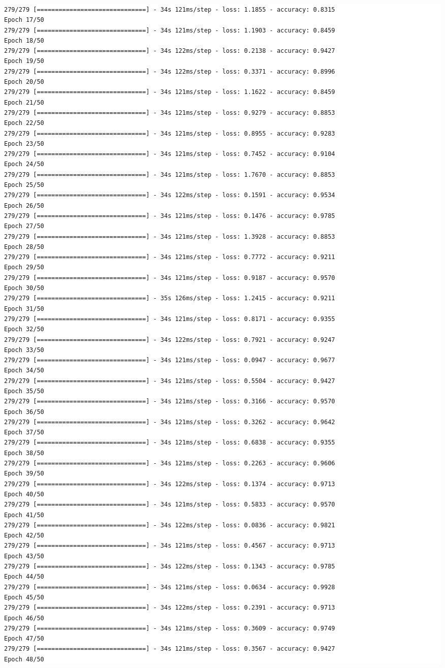     279/279 [==============================] - 34s 121ms/step - loss: 1.1855 - accuracy: 0.8315
    Epoch 17/50
    279/279 [==============================] - 34s 121ms/step - loss: 1.1903 - accuracy: 0.8459
    Epoch 18/50
    279/279 [==============================] - 34s 122ms/step - loss: 0.2138 - accuracy: 0.9427
    Epoch 19/50
    279/279 [==============================] - 34s 122ms/step - loss: 0.3371 - accuracy: 0.8996
    Epoch 20/50
    279/279 [==============================] - 34s 121ms/step - loss: 1.1622 - accuracy: 0.8459
    Epoch 21/50
    279/279 [==============================] - 34s 121ms/step - loss: 0.9279 - accuracy: 0.8853
    Epoch 22/50
    279/279 [==============================] - 34s 121ms/step - loss: 0.8955 - accuracy: 0.9283
    Epoch 23/50
    279/279 [==============================] - 34s 121ms/step - loss: 0.7452 - accuracy: 0.9104
    Epoch 24/50
    279/279 [==============================] - 34s 121ms/step - loss: 1.7670 - accuracy: 0.8853
    Epoch 25/50
    279/279 [==============================] - 34s 122ms/step - loss: 0.1591 - accuracy: 0.9534
    Epoch 26/50
    279/279 [==============================] - 34s 121ms/step - loss: 0.1476 - accuracy: 0.9785
    Epoch 27/50
    279/279 [==============================] - 34s 121ms/step - loss: 1.3928 - accuracy: 0.8853
    Epoch 28/50
    279/279 [==============================] - 34s 121ms/step - loss: 0.7772 - accuracy: 0.9211
    Epoch 29/50
    279/279 [==============================] - 34s 121ms/step - loss: 0.9187 - accuracy: 0.9570
    Epoch 30/50
    279/279 [==============================] - 35s 126ms/step - loss: 1.2415 - accuracy: 0.9211
    Epoch 31/50
    279/279 [==============================] - 34s 121ms/step - loss: 0.8171 - accuracy: 0.9355
    Epoch 32/50
    279/279 [==============================] - 34s 122ms/step - loss: 0.7921 - accuracy: 0.9247
    Epoch 33/50
    279/279 [==============================] - 34s 121ms/step - loss: 0.0947 - accuracy: 0.9677
    Epoch 34/50
    279/279 [==============================] - 34s 121ms/step - loss: 0.5504 - accuracy: 0.9427
    Epoch 35/50
    279/279 [==============================] - 34s 121ms/step - loss: 0.3166 - accuracy: 0.9570
    Epoch 36/50
    279/279 [==============================] - 34s 121ms/step - loss: 0.3262 - accuracy: 0.9642
    Epoch 37/50
    279/279 [==============================] - 34s 121ms/step - loss: 0.6838 - accuracy: 0.9355
    Epoch 38/50
    279/279 [==============================] - 34s 121ms/step - loss: 0.2263 - accuracy: 0.9606
    Epoch 39/50
    279/279 [==============================] - 34s 122ms/step - loss: 0.1374 - accuracy: 0.9713
    Epoch 40/50
    279/279 [==============================] - 34s 121ms/step - loss: 0.5833 - accuracy: 0.9570
    Epoch 41/50
    279/279 [==============================] - 34s 122ms/step - loss: 0.0836 - accuracy: 0.9821
    Epoch 42/50
    279/279 [==============================] - 34s 121ms/step - loss: 0.4567 - accuracy: 0.9713
    Epoch 43/50
    279/279 [==============================] - 34s 122ms/step - loss: 0.1343 - accuracy: 0.9785
    Epoch 44/50
    279/279 [==============================] - 34s 121ms/step - loss: 0.0634 - accuracy: 0.9928
    Epoch 45/50
    279/279 [==============================] - 34s 122ms/step - loss: 0.2391 - accuracy: 0.9713
    Epoch 46/50
    279/279 [==============================] - 34s 121ms/step - loss: 0.3609 - accuracy: 0.9749
    Epoch 47/50
    279/279 [==============================] - 34s 121ms/step - loss: 0.3567 - accuracy: 0.9427
    Epoch 48/50